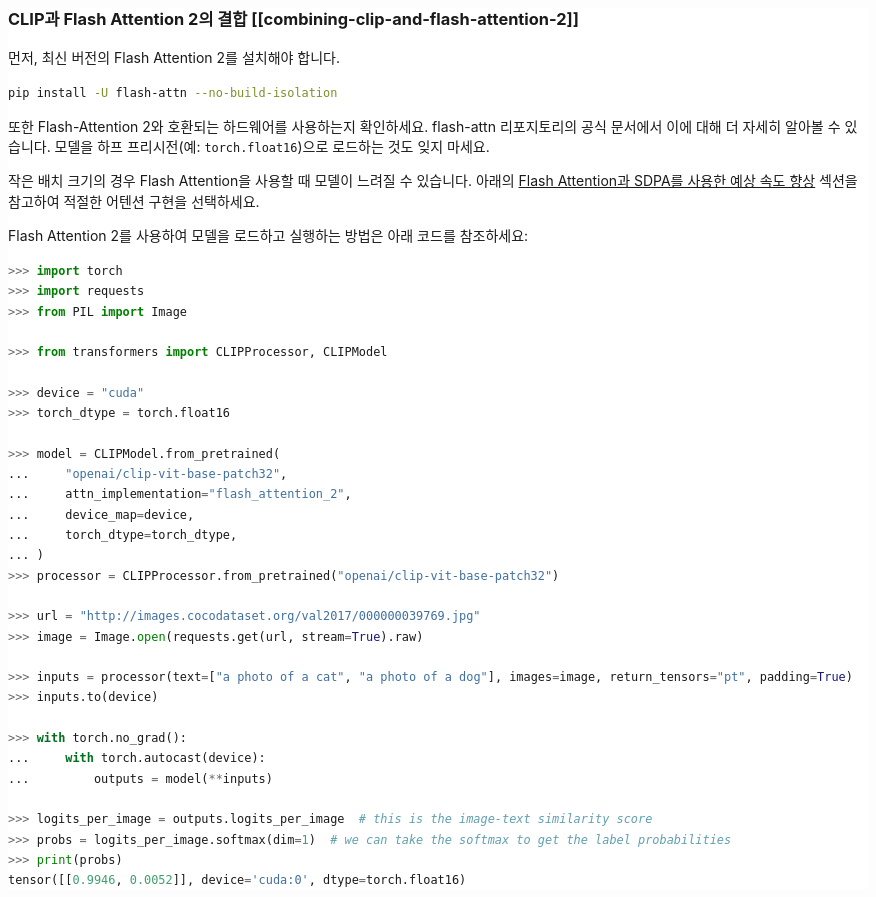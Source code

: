 
### CLIP과 Flash Attention 2의 결합 [[combining-clip-and-flash-attention-2]]

먼저, 최신 버전의 Flash Attention 2를 설치해야 합니다.

```bash
pip install -U flash-attn --no-build-isolation
```

또한 Flash-Attention 2와 호환되는 하드웨어를 사용하는지 확인하세요. flash-attn 리포지토리의 공식 문서에서 이에 대해 더 자세히 알아볼 수 있습니다. 모델을 하프 프리시전(예: `torch.float16`)으로 로드하는 것도 잊지 마세요.

<Tip warning={true}>

작은 배치 크기의 경우 Flash Attention을 사용할 때 모델이 느려질 수 있습니다. 아래의 [Flash Attention과 SDPA를 사용한 예상 속도 향상](#Expected-speedups-with-Flash-Attention-and-SDPA) 섹션을 참고하여 적절한 어텐션 구현을 선택하세요.

</Tip>

Flash Attention 2를 사용하여 모델을 로드하고 실행하는 방법은 아래 코드를 참조하세요:

```python
>>> import torch
>>> import requests
>>> from PIL import Image

>>> from transformers import CLIPProcessor, CLIPModel

>>> device = "cuda"
>>> torch_dtype = torch.float16

>>> model = CLIPModel.from_pretrained(
...     "openai/clip-vit-base-patch32",
...     attn_implementation="flash_attention_2",
...     device_map=device,
...     torch_dtype=torch_dtype,
... )
>>> processor = CLIPProcessor.from_pretrained("openai/clip-vit-base-patch32")

>>> url = "http://images.cocodataset.org/val2017/000000039769.jpg"
>>> image = Image.open(requests.get(url, stream=True).raw)

>>> inputs = processor(text=["a photo of a cat", "a photo of a dog"], images=image, return_tensors="pt", padding=True)
>>> inputs.to(device)

>>> with torch.no_grad():
...     with torch.autocast(device):
...         outputs = model(**inputs)

>>> logits_per_image = outputs.logits_per_image  # this is the image-text similarity score
>>> probs = logits_per_image.softmax(dim=1)  # we can take the softmax to get the label probabilities
>>> print(probs)
tensor([[0.9946, 0.0052]], device='cuda:0', dtype=torch.float16)
```
